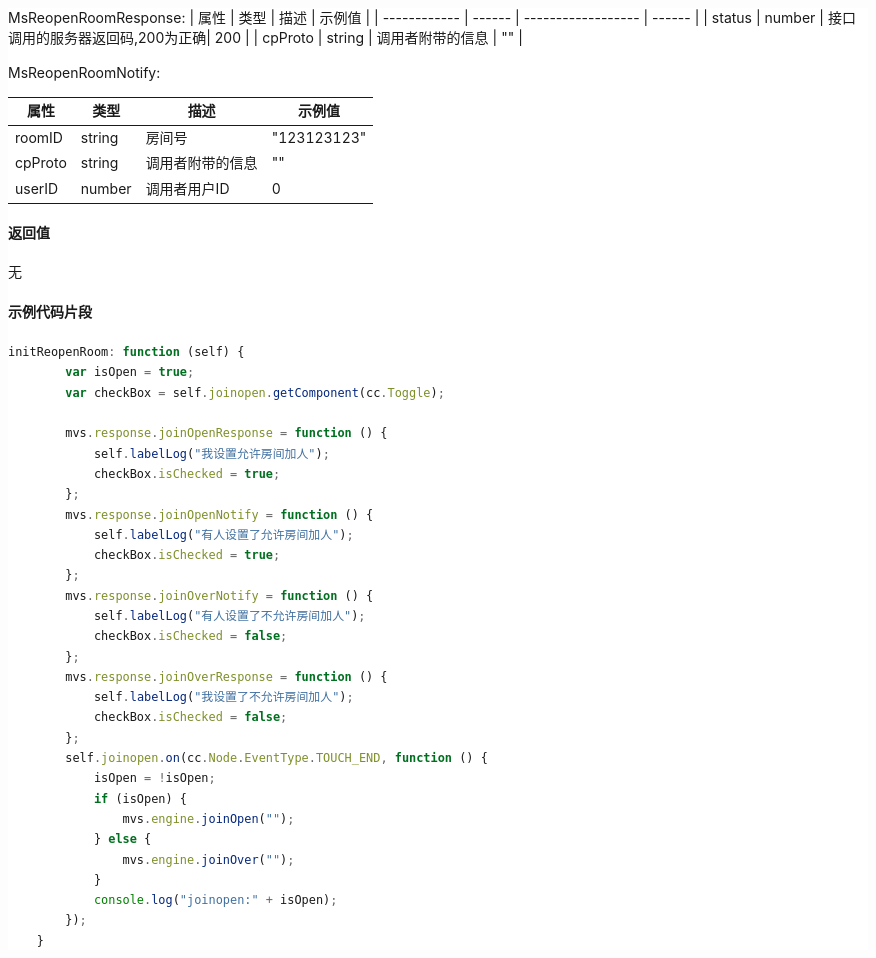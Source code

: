 MsReopenRoomResponse:
| 属性         | 类型   | 描述               | 示例值 |
| ------------ | ------ | ------------------ | ------ |
| status       | number | 接口调用的服务器返回码,200为正确| 200 |
| cpProto      | string | 调用者附带的信息   | ""     |



MsReopenRoomNotify:

| 属性         | 类型   | 描述               | 示例值 |
| ------------ | ------ | ------------------ | ------ |
| roomID       | string | 房间号             | "123123123" |
| cpProto      | string | 调用者附带的信息   | ""     |
| userID       | number | 调用者用户ID       | 0      |



#### 返回值

无

#### 示例代码片段

```javascript
initReopenRoom: function (self) {
        var isOpen = true;
        var checkBox = self.joinopen.getComponent(cc.Toggle);

        mvs.response.joinOpenResponse = function () {
            self.labelLog("我设置允许房间加人");
            checkBox.isChecked = true;
        };
        mvs.response.joinOpenNotify = function () {
            self.labelLog("有人设置了允许房间加人");
            checkBox.isChecked = true;
        };
        mvs.response.joinOverNotify = function () {
            self.labelLog("有人设置了不允许房间加人");
            checkBox.isChecked = false;
        };
        mvs.response.joinOverResponse = function () {
            self.labelLog("我设置了不允许房间加人");
            checkBox.isChecked = false;
        };
        self.joinopen.on(cc.Node.EventType.TOUCH_END, function () {
            isOpen = !isOpen;
            if (isOpen) {
                mvs.engine.joinOpen("");
            } else {
                mvs.engine.joinOver("");
            }
            console.log("joinopen:" + isOpen);
        });
    }
```
